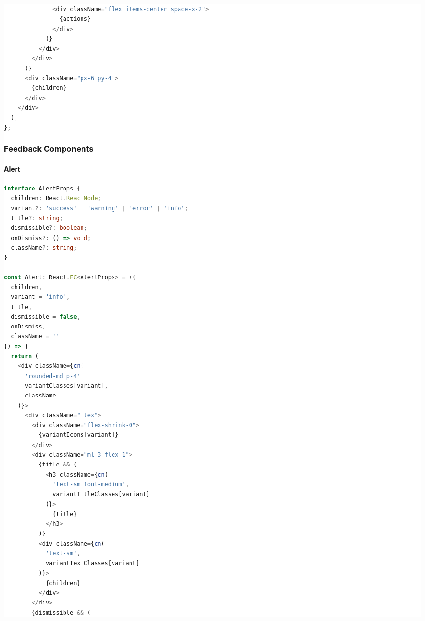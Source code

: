 ```typescript
              <div className="flex items-center space-x-2">
                {actions}
              </div>
            )}
          </div>
        </div>
      )}
      <div className="px-6 py-4">
        {children}
      </div>
    </div>
  );
};
```

### Feedback Components

#### Alert
```typescript
interface AlertProps {
  children: React.ReactNode;
  variant?: 'success' | 'warning' | 'error' | 'info';
  title?: string;
  dismissible?: boolean;
  onDismiss?: () => void;
  className?: string;
}

const Alert: React.FC<AlertProps> = ({
  children,
  variant = 'info',
  title,
  dismissible = false,
  onDismiss,
  className = ''
}) => {
  return (
    <div className={cn(
      'rounded-md p-4',
      variantClasses[variant],
      className
    )}>
      <div className="flex">
        <div className="flex-shrink-0">
          {variantIcons[variant]}
        </div>
        <div className="ml-3 flex-1">
          {title && (
            <h3 className={cn(
              'text-sm font-medium',
              variantTitleClasses[variant]
            )}>
              {title}
            </h3>
          )}
          <div className={cn(
            'text-sm',
            variantTextClasses[variant]
          )}>
            {children}
          </div>
        </div>
        {dismissible && (
```